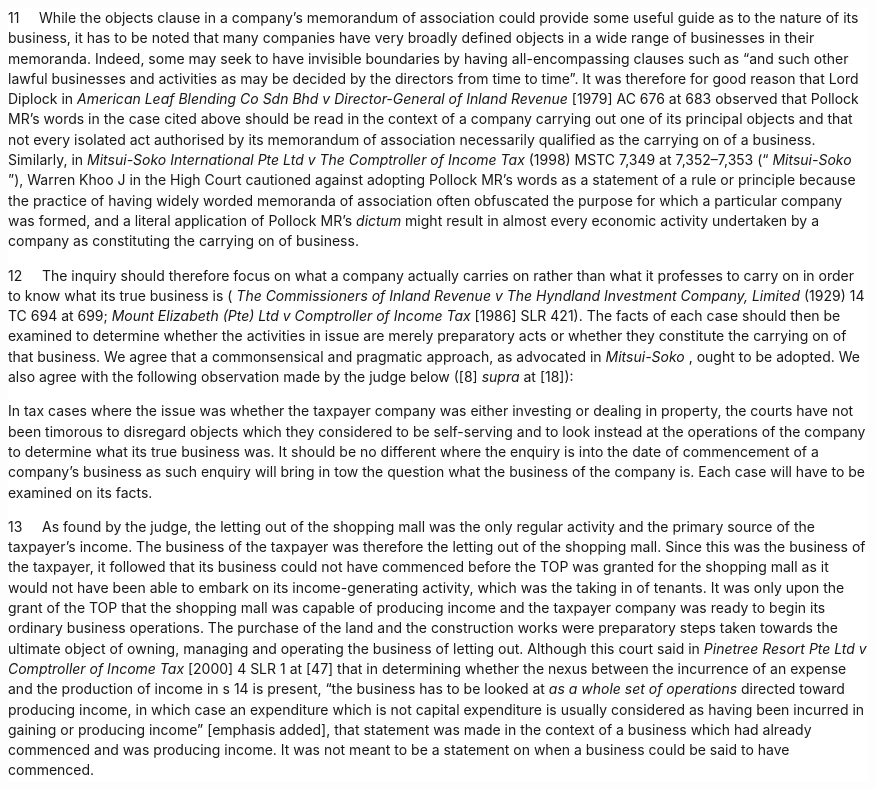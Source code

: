 11     While the objects clause in a company’s memorandum of association could provide some useful guide as to the nature of its business, it has to be noted that many companies have very broadly defined objects in a wide range of businesses in their memoranda. Indeed, some may seek to have invisible boundaries by having all-encompassing clauses such as “and such other lawful businesses and activities as may be decided by the directors from time to time”. It was therefore for good reason that Lord Diplock in _American Leaf Blending Co Sdn Bhd v Director-General of Inland Revenue_ [1979] AC 676 at 683 observed that Pollock MR’s words in the case cited above should be read in the context of a company carrying out one of its principal objects and that not every isolated act authorised by its memorandum of association necessarily qualified as the carrying on of a business. Similarly, in _Mitsui-Soko International Pte Ltd v The Comptroller of Income Tax_ (1998) MSTC 7,349 at 7,352–7,353 (“ _Mitsui-Soko_ ”), Warren Khoo J in the High Court cautioned against adopting Pollock MR’s words as a statement of a rule or principle because the practice of having widely worded memoranda of association often obfuscated the purpose for which a particular company was formed, and a literal application of Pollock MR’s _dictum_ might result in almost every economic activity undertaken by a company as constituting the carrying on of business. 

12     The inquiry should therefore focus on what a company actually carries on rather than what it professes to carry on in order to know what its true business is ( _The Commissioners of Inland Revenue v The Hyndland Investment Company, Limited_ (1929) 14 TC 694 at 699; _Mount Elizabeth (Pte) Ltd v Comptroller of Income Tax_ [1986] SLR 421). The facts of each case should then be examined to determine whether the activities in issue are merely preparatory acts or whether they constitute the carrying on of that business. We agree that a commonsensical and pragmatic approach, as advocated in _Mitsui-Soko_ , ought to be adopted. We also agree with the following observation made by the judge below ([8] _supra_ at [18]): 


 In tax cases where the issue was whether the taxpayer company was either investing or dealing in property, the courts have not been timorous to disregard objects which they considered to be self-serving and to look instead at the operations of the company to determine what its true business was. It should be no different where the enquiry is into the date of commencement of a company’s business as such enquiry will bring in tow the question what the business of the company is. Each case will have to be examined on its facts. 

13     As found by the judge, the letting out of the shopping mall was the only regular activity and the primary source of the taxpayer’s income. The business of the taxpayer was therefore the letting out of the shopping mall. Since this was the business of the taxpayer, it followed that its business could not have commenced before the TOP was granted for the shopping mall as it would not have been able to embark on its income-generating activity, which was the taking in of tenants. It was only upon the grant of the TOP that the shopping mall was capable of producing income and the taxpayer company was ready to begin its ordinary business operations. The purchase of the land and the construction works were preparatory steps taken towards the ultimate object of owning, managing and operating the business of letting out. Although this court said in _Pinetree Resort Pte Ltd v Comptroller of Income Tax_ <span class="citation">[2000] 4 SLR 1</span> at [47] that in determining whether the nexus between the incurrence of an expense and the production of income in s 14 is present, “the business has to be looked at _as a whole set of operations_ directed toward producing income, in which case an expenditure which is not capital expenditure is usually considered as having been incurred in gaining or producing income” [emphasis added], that statement was made in the context of a business which had already commenced and was producing income. It was not meant to be a statement on when a business could be said to have commenced. 
